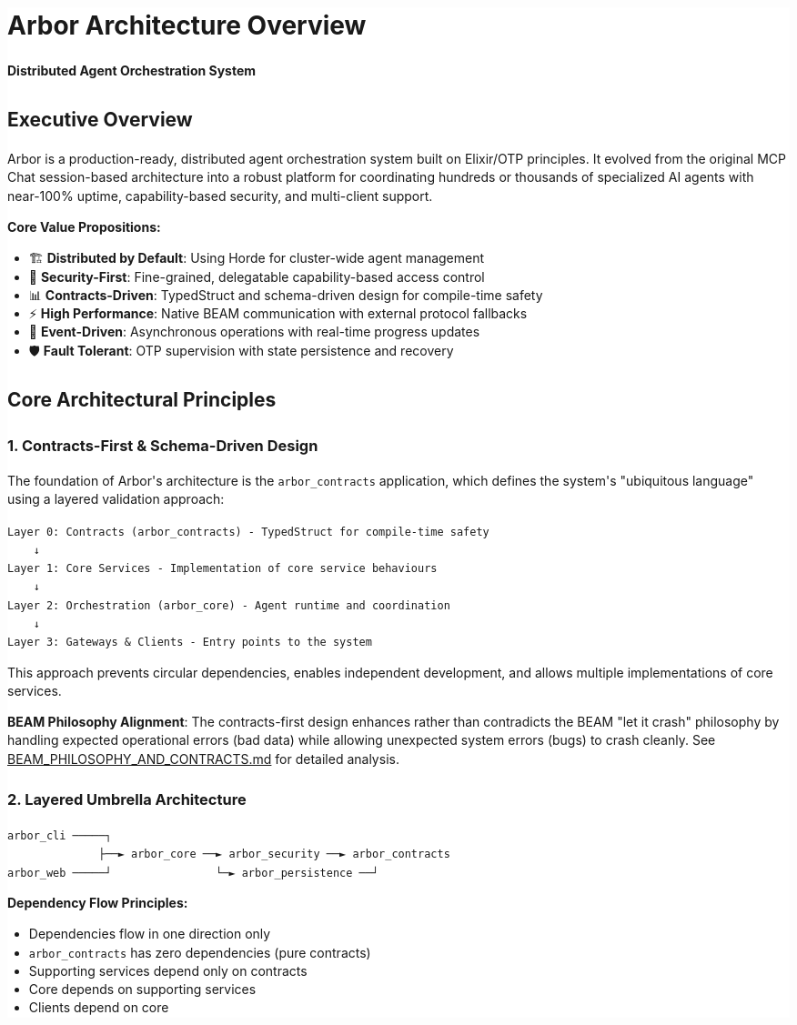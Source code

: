 # Arbor Architecture Overview
**Distributed Agent Orchestration System**

## Executive Overview

Arbor is a production-ready, distributed agent orchestration system built on Elixir/OTP principles. It evolved from the original MCP Chat session-based architecture into a robust platform for coordinating hundreds or thousands of specialized AI agents with near-100% uptime, capability-based security, and multi-client support.

**Core Value Propositions:**
- 🏗️ **Distributed by Default**: Using Horde for cluster-wide agent management
- 🔐 **Security-First**: Fine-grained, delegatable capability-based access control
- 📊 **Contracts-Driven**: TypedStruct and schema-driven design for compile-time safety
- ⚡ **High Performance**: Native BEAM communication with external protocol fallbacks
- 🔄 **Event-Driven**: Asynchronous operations with real-time progress updates
- 🛡️ **Fault Tolerant**: OTP supervision with state persistence and recovery

## Core Architectural Principles

### 1. Contracts-First & Schema-Driven Design

The foundation of Arbor's architecture is the `arbor_contracts` application, which defines the system's "ubiquitous language" using a layered validation approach:

```
Layer 0: Contracts (arbor_contracts) - TypedStruct for compile-time safety
    ↓
Layer 1: Core Services - Implementation of core service behaviours  
    ↓
Layer 2: Orchestration (arbor_core) - Agent runtime and coordination
    ↓
Layer 3: Gateways & Clients - Entry points to the system
```

This approach prevents circular dependencies, enables independent development, and allows multiple implementations of core services.

**BEAM Philosophy Alignment**: The contracts-first design enhances rather than contradicts the BEAM "let it crash" philosophy by handling expected operational errors (bad data) while allowing unexpected system errors (bugs) to crash cleanly. See [BEAM_PHILOSOPHY_AND_CONTRACTS.md](../02-philosophy/beam-philosophy.md) for detailed analysis.

### 2. Layered Umbrella Architecture

```
arbor_cli ─────┐
              ├──► arbor_core ──► arbor_security ──► arbor_contracts
arbor_web ─────┘                └─► arbor_persistence ──┘
```

**Dependency Flow Principles:**
- Dependencies flow in one direction only
- `arbor_contracts` has zero dependencies (pure contracts)
- Supporting services depend only on contracts
- Core depends on supporting services
- Clients depend on core
